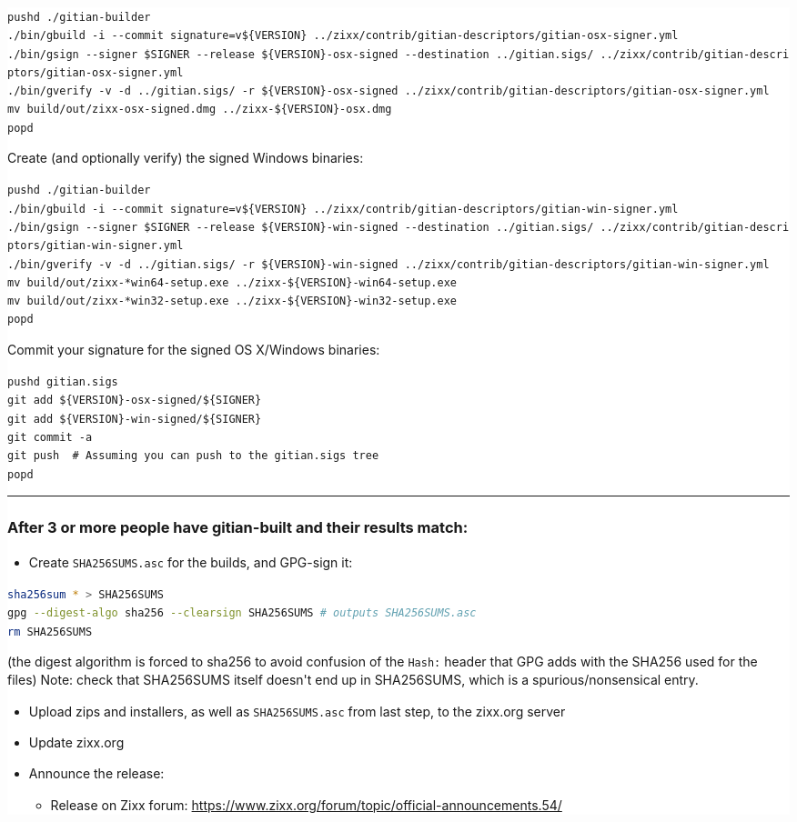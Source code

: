 	pushd ./gitian-builder
	./bin/gbuild -i --commit signature=v${VERSION} ../zixx/contrib/gitian-descriptors/gitian-osx-signer.yml
	./bin/gsign --signer $SIGNER --release ${VERSION}-osx-signed --destination ../gitian.sigs/ ../zixx/contrib/gitian-descriptors/gitian-osx-signer.yml
	./bin/gverify -v -d ../gitian.sigs/ -r ${VERSION}-osx-signed ../zixx/contrib/gitian-descriptors/gitian-osx-signer.yml
	mv build/out/zixx-osx-signed.dmg ../zixx-${VERSION}-osx.dmg
	popd

  Create (and optionally verify) the signed Windows binaries:

	pushd ./gitian-builder
	./bin/gbuild -i --commit signature=v${VERSION} ../zixx/contrib/gitian-descriptors/gitian-win-signer.yml
	./bin/gsign --signer $SIGNER --release ${VERSION}-win-signed --destination ../gitian.sigs/ ../zixx/contrib/gitian-descriptors/gitian-win-signer.yml
	./bin/gverify -v -d ../gitian.sigs/ -r ${VERSION}-win-signed ../zixx/contrib/gitian-descriptors/gitian-win-signer.yml
	mv build/out/zixx-*win64-setup.exe ../zixx-${VERSION}-win64-setup.exe
	mv build/out/zixx-*win32-setup.exe ../zixx-${VERSION}-win32-setup.exe
	popd

Commit your signature for the signed OS X/Windows binaries:

	pushd gitian.sigs
	git add ${VERSION}-osx-signed/${SIGNER}
	git add ${VERSION}-win-signed/${SIGNER}
	git commit -a
	git push  # Assuming you can push to the gitian.sigs tree
	popd

-------------------------------------------------------------------------

### After 3 or more people have gitian-built and their results match:

- Create `SHA256SUMS.asc` for the builds, and GPG-sign it:
```bash
sha256sum * > SHA256SUMS
gpg --digest-algo sha256 --clearsign SHA256SUMS # outputs SHA256SUMS.asc
rm SHA256SUMS
```
(the digest algorithm is forced to sha256 to avoid confusion of the `Hash:` header that GPG adds with the SHA256 used for the files)
Note: check that SHA256SUMS itself doesn't end up in SHA256SUMS, which is a spurious/nonsensical entry.

- Upload zips and installers, as well as `SHA256SUMS.asc` from last step, to the zixx.org server

- Update zixx.org

- Announce the release:

  - Release on Zixx forum: https://www.zixx.org/forum/topic/official-announcements.54/
